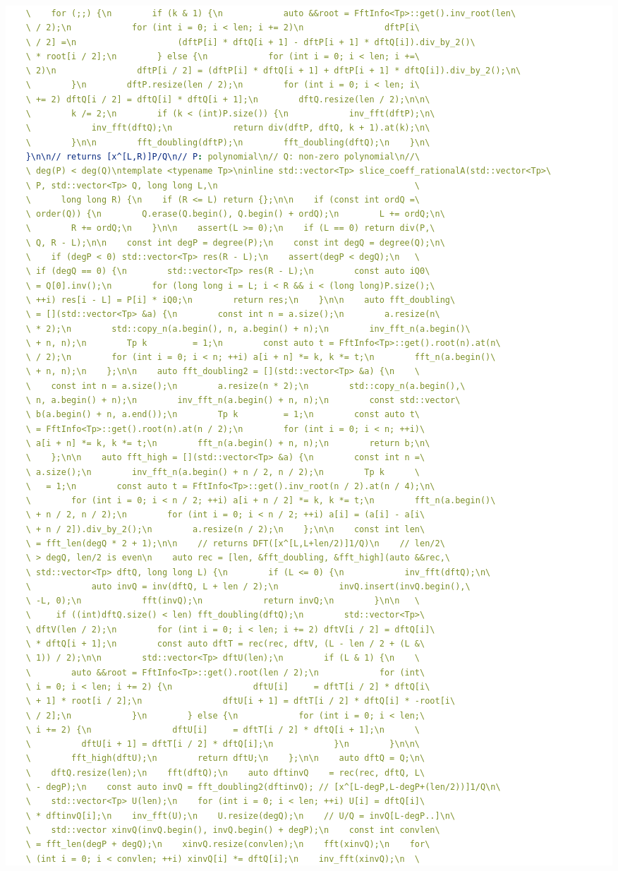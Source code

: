 ```yaml
    \    for (;;) {\n        if (k & 1) {\n            auto &&root = FftInfo<Tp>::get().inv_root(len\
    \ / 2);\n            for (int i = 0; i < len; i += 2)\n                dftP[i\
    \ / 2] =\n                    (dftP[i] * dftQ[i + 1] - dftP[i + 1] * dftQ[i]).div_by_2()\
    \ * root[i / 2];\n        } else {\n            for (int i = 0; i < len; i +=\
    \ 2)\n                dftP[i / 2] = (dftP[i] * dftQ[i + 1] + dftP[i + 1] * dftQ[i]).div_by_2();\n\
    \        }\n        dftP.resize(len / 2);\n        for (int i = 0; i < len; i\
    \ += 2) dftQ[i / 2] = dftQ[i] * dftQ[i + 1];\n        dftQ.resize(len / 2);\n\n\
    \        k /= 2;\n        if (k < (int)P.size()) {\n            inv_fft(dftP);\n\
    \            inv_fft(dftQ);\n            return div(dftP, dftQ, k + 1).at(k);\n\
    \        }\n\n        fft_doubling(dftP);\n        fft_doubling(dftQ);\n    }\n\
    }\n\n// returns [x^[L,R)]P/Q\n// P: polynomial\n// Q: non-zero polynomial\n//\
    \ deg(P) < deg(Q)\ntemplate <typename Tp>\ninline std::vector<Tp> slice_coeff_rationalA(std::vector<Tp>\
    \ P, std::vector<Tp> Q, long long L,\n                                       \
    \      long long R) {\n    if (R <= L) return {};\n\n    if (const int ordQ =\
    \ order(Q)) {\n        Q.erase(Q.begin(), Q.begin() + ordQ);\n        L += ordQ;\n\
    \        R += ordQ;\n    }\n\n    assert(L >= 0);\n    if (L == 0) return div(P,\
    \ Q, R - L);\n\n    const int degP = degree(P);\n    const int degQ = degree(Q);\n\
    \    if (degP < 0) std::vector<Tp> res(R - L);\n    assert(degP < degQ);\n   \
    \ if (degQ == 0) {\n        std::vector<Tp> res(R - L);\n        const auto iQ0\
    \ = Q[0].inv();\n        for (long long i = L; i < R && i < (long long)P.size();\
    \ ++i) res[i - L] = P[i] * iQ0;\n        return res;\n    }\n\n    auto fft_doubling\
    \ = [](std::vector<Tp> &a) {\n        const int n = a.size();\n        a.resize(n\
    \ * 2);\n        std::copy_n(a.begin(), n, a.begin() + n);\n        inv_fft_n(a.begin()\
    \ + n, n);\n        Tp k         = 1;\n        const auto t = FftInfo<Tp>::get().root(n).at(n\
    \ / 2);\n        for (int i = 0; i < n; ++i) a[i + n] *= k, k *= t;\n        fft_n(a.begin()\
    \ + n, n);\n    };\n\n    auto fft_doubling2 = [](std::vector<Tp> &a) {\n    \
    \    const int n = a.size();\n        a.resize(n * 2);\n        std::copy_n(a.begin(),\
    \ n, a.begin() + n);\n        inv_fft_n(a.begin() + n, n);\n        const std::vector\
    \ b(a.begin() + n, a.end());\n        Tp k         = 1;\n        const auto t\
    \ = FftInfo<Tp>::get().root(n).at(n / 2);\n        for (int i = 0; i < n; ++i)\
    \ a[i + n] *= k, k *= t;\n        fft_n(a.begin() + n, n);\n        return b;\n\
    \    };\n\n    auto fft_high = [](std::vector<Tp> &a) {\n        const int n =\
    \ a.size();\n        inv_fft_n(a.begin() + n / 2, n / 2);\n        Tp k      \
    \   = 1;\n        const auto t = FftInfo<Tp>::get().inv_root(n / 2).at(n / 4);\n\
    \        for (int i = 0; i < n / 2; ++i) a[i + n / 2] *= k, k *= t;\n        fft_n(a.begin()\
    \ + n / 2, n / 2);\n        for (int i = 0; i < n / 2; ++i) a[i] = (a[i] - a[i\
    \ + n / 2]).div_by_2();\n        a.resize(n / 2);\n    };\n\n    const int len\
    \ = fft_len(degQ * 2 + 1);\n\n    // returns DFT([x^[L,L+len/2)]1/Q)\n    // len/2\
    \ > degQ, len/2 is even\n    auto rec = [len, &fft_doubling, &fft_high](auto &&rec,\
    \ std::vector<Tp> dftQ, long long L) {\n        if (L <= 0) {\n            inv_fft(dftQ);\n\
    \            auto invQ = inv(dftQ, L + len / 2);\n            invQ.insert(invQ.begin(),\
    \ -L, 0);\n            fft(invQ);\n            return invQ;\n        }\n\n   \
    \     if ((int)dftQ.size() < len) fft_doubling(dftQ);\n        std::vector<Tp>\
    \ dftV(len / 2);\n        for (int i = 0; i < len; i += 2) dftV[i / 2] = dftQ[i]\
    \ * dftQ[i + 1];\n        const auto dftT = rec(rec, dftV, (L - len / 2 + (L &\
    \ 1)) / 2);\n\n        std::vector<Tp> dftU(len);\n        if (L & 1) {\n    \
    \        auto &&root = FftInfo<Tp>::get().root(len / 2);\n            for (int\
    \ i = 0; i < len; i += 2) {\n                dftU[i]     = dftT[i / 2] * dftQ[i\
    \ + 1] * root[i / 2];\n                dftU[i + 1] = dftT[i / 2] * dftQ[i] * -root[i\
    \ / 2];\n            }\n        } else {\n            for (int i = 0; i < len;\
    \ i += 2) {\n                dftU[i]     = dftT[i / 2] * dftQ[i + 1];\n      \
    \          dftU[i + 1] = dftT[i / 2] * dftQ[i];\n            }\n        }\n\n\
    \        fft_high(dftU);\n        return dftU;\n    };\n\n    auto dftQ = Q;\n\
    \    dftQ.resize(len);\n    fft(dftQ);\n    auto dftinvQ    = rec(rec, dftQ, L\
    \ - degP);\n    const auto invQ = fft_doubling2(dftinvQ); // [x^[L-degP,L-degP+(len/2))]1/Q\n\
    \    std::vector<Tp> U(len);\n    for (int i = 0; i < len; ++i) U[i] = dftQ[i]\
    \ * dftinvQ[i];\n    inv_fft(U);\n    U.resize(degQ);\n    // U/Q = invQ[L-degP..]\n\
    \    std::vector xinvQ(invQ.begin(), invQ.begin() + degP);\n    const int convlen\
    \ = fft_len(degP + degQ);\n    xinvQ.resize(convlen);\n    fft(xinvQ);\n    for\
    \ (int i = 0; i < convlen; ++i) xinvQ[i] *= dftQ[i];\n    inv_fft(xinvQ);\n  \
```